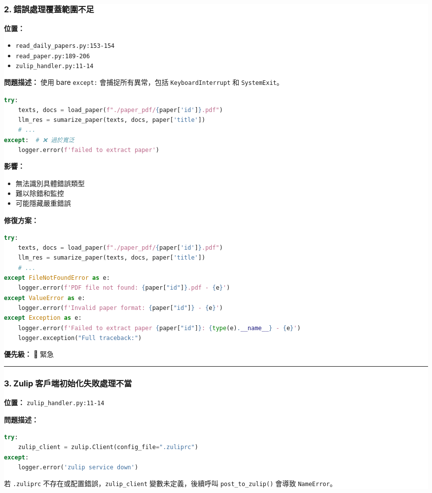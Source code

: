 ### 2. 錯誤處理覆蓋範圍不足

**位置：**
- `read_daily_papers.py:153-154`
- `read_paper.py:189-206`
- `zulip_handler.py:11-14`

**問題描述：**
使用 bare `except:` 會捕捉所有異常，包括 `KeyboardInterrupt` 和 `SystemExit`。

```python
try:
    texts, docs = load_paper(f"./paper_pdf/{paper['id']}.pdf")
    llm_res = sumarize_paper(texts, docs, paper['title'])
    # ...
except:  # ❌ 過於寬泛
    logger.error(f'failed to extract paper')
```

**影響：**
- 無法識別具體錯誤類型
- 難以除錯和監控
- 可能隱藏嚴重錯誤

**修復方案：**
```python
try:
    texts, docs = load_paper(f"./paper_pdf/{paper['id']}.pdf")
    llm_res = sumarize_paper(texts, docs, paper['title'])
    # ...
except FileNotFoundError as e:
    logger.error(f'PDF file not found: {paper["id"]}.pdf - {e}')
except ValueError as e:
    logger.error(f'Invalid paper format: {paper["id"]} - {e}')
except Exception as e:
    logger.error(f'Failed to extract paper {paper["id"]}: {type(e).__name__} - {e}')
    logger.exception("Full traceback:")
```

**優先級：** 🔴 緊急

---

### 3. Zulip 客戶端初始化失敗處理不當

**位置：** `zulip_handler.py:11-14`

**問題描述：**
```python
try:
    zulip_client = zulip.Client(config_file=".zuliprc")
except:
    logger.error('zulip service down')
```

若 `.zuliprc` 不存在或配置錯誤，`zulip_client` 變數未定義，後續呼叫 `post_to_zulip()` 會導致 `NameError`。
